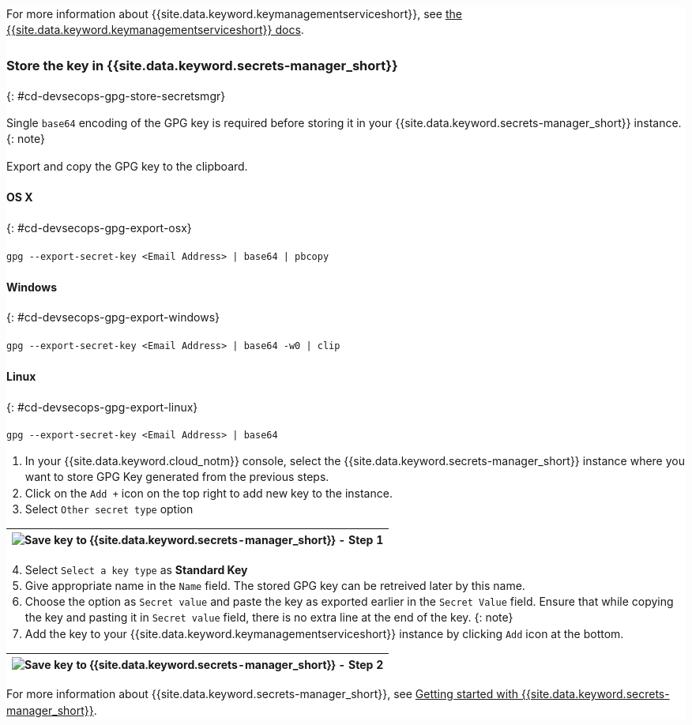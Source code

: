 For more information about {{site.data.keyword.keymanagementserviceshort}}, see [the {{site.data.keyword.keymanagementserviceshort}} docs](/docs/key-protect?topic=key-protect-about).

### Store the key in {{site.data.keyword.secrets-manager_short}}
{: #cd-devsecops-gpg-store-secretsmgr}

Single `base64` encoding of the GPG key is required before storing it in your {{site.data.keyword.secrets-manager_short}} instance.
{: note}

Export and copy the GPG key to the clipboard.

#### OS X
{: #cd-devsecops-gpg-export-osx}

```
gpg --export-secret-key <Email Address> | base64 | pbcopy
```

#### Windows
{: #cd-devsecops-gpg-export-windows}

```
gpg --export-secret-key <Email Address> | base64 -w0 | clip
```

#### Linux
{: #cd-devsecops-gpg-export-linux}

```
gpg --export-secret-key <Email Address> | base64
```

1. In your {{site.data.keyword.cloud_notm}} console, select the {{site.data.keyword.secrets-manager_short}} instance where you want to store GPG Key generated from the previous steps.
2. Click on the `Add +` icon on the top right to add new key to the instance.
3. Select `Other secret type` option

| ![Save key to {{site.data.keyword.secrets-manager_short}} - Step 1](/images/devsecops_set-up_store_secret_manager_1.png) |
| :--: |

4. Select `Select a key type` as **Standard Key**
5. Give appropriate name in the `Name` field. The stored GPG key can be retreived later by this name.
6. Choose the option as `Secret value` and paste the key as exported earlier in the `Secret Value` field.
    Ensure that while copying the key and pasting it in `Secret value` field, there is no extra line at the end of the key.
    {: note}
7. Add the key to your {{site.data.keyword.keymanagementserviceshort}} instance by clicking `Add` icon at the bottom.

| ![Save key to {{site.data.keyword.secrets-manager_short}} - Step 2](/images/devsecops_set-up_store_secret_manager_2.png) |
| :--: |

For more information about {{site.data.keyword.secrets-manager_short}}, see [Getting started with {{site.data.keyword.secrets-manager_short}}](/docs/secrets-manager?topic=secrets-manager-getting-started).
